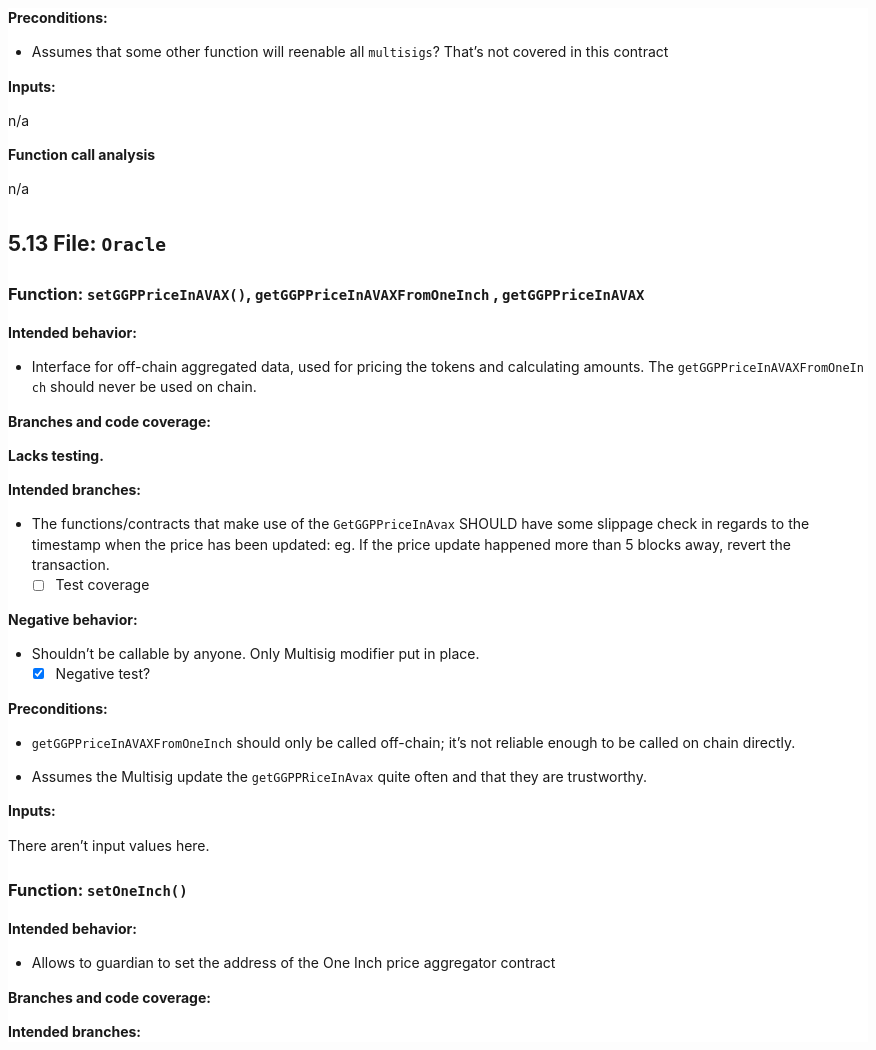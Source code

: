 **Preconditions:**

- Assumes that some other function will reenable all `multisigs`? That’s not covered in this contract

**Inputs:**

n/a

**Function call analysis**

n/a

## 5.13 File: `Oracle`

### Function: `setGGPPriceInAVAX()`, `getGGPPriceInAVAXFromOneInch` , `getGGPPriceInAVAX`

**Intended behavior:**

- Interface for off-chain aggregated data, used for pricing the tokens and calculating amounts. The `getGGPPriceInAVAXFromOneInch` should never be used on chain.

**Branches and code coverage:**

**Lacks testing.**

**Intended branches:**

- The functions/contracts that make use of the `GetGGPPriceInAvax` SHOULD have
  some slippage check in regards to the timestamp when the price has been updated: eg. If the price update happened more than 5 blocks away, revert the transaction.
  - [ ] Test coverage

**Negative behavior:**

- Shouldn’t be callable by anyone. Only Multisig modifier put in place.
  - [x] Negative test?

**Preconditions:**

- `getGGPPriceInAVAXFromOneInch` should only be called off-chain; it’s not reliable
  enough to be called on chain directly.

- Assumes the Multisig update the `getGGPPRiceInAvax` quite often and that they are trustworthy.

**Inputs:**

There aren’t input values here.

### Function: `setOneInch()`

**Intended behavior:**

- Allows to guardian to set the address of the One Inch price aggregator contract

**Branches and code coverage:**

**Intended branches:**
